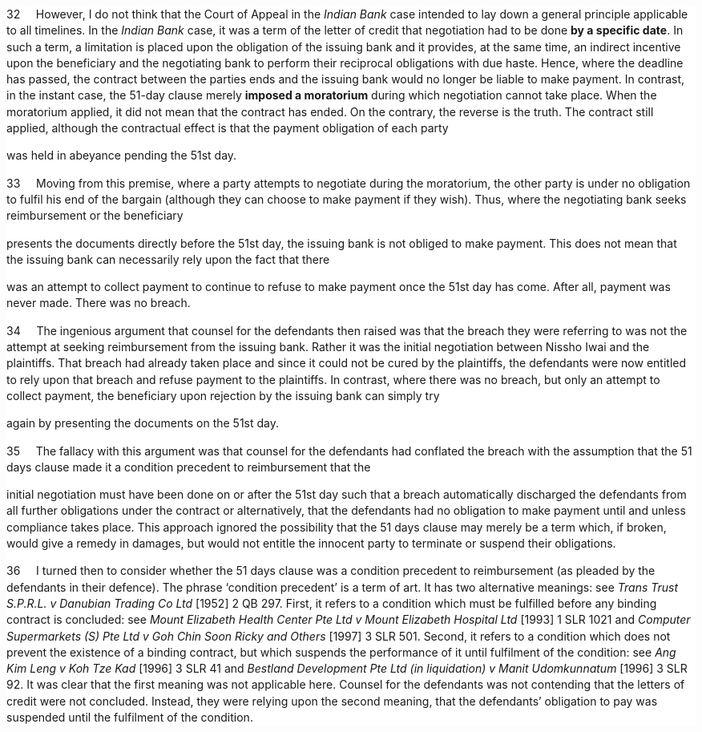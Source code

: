 32     However, I do not think that the Court of Appeal in the _Indian Bank_ case intended to lay down a general principle applicable to all timelines. In the _Indian Bank_ case, it was a term of the letter of credit that negotiation had to be done **by a specific date**. In such a term, a limitation is placed upon the obligation of the issuing bank and it provides, at the same time, an indirect incentive upon the beneficiary and the negotiating bank to perform their reciprocal obligations with due haste. Hence, where the deadline has passed, the contract between the parties ends and the issuing bank would no longer be liable to make payment. In contrast, in the instant case, the 51-day clause merely **imposed a moratorium** during which negotiation cannot take place. When the moratorium applied, it did not mean that the contract has ended. On the contrary, the reverse is the truth. The contract still applied, although the contractual effect is that the payment obligation of each party 

was held in abeyance pending the 51st day. 

33     Moving from this premise, where a party attempts to negotiate during the moratorium, the other party is under no obligation to fulfil his end of the bargain (although they can choose to make payment if they wish). Thus, where the negotiating bank seeks reimbursement or the beneficiary 

presents the documents directly before the 51st day, the issuing bank is not obliged to make payment. This does not mean that the issuing bank can necessarily rely upon the fact that there 

was an attempt to collect payment to continue to refuse to make payment once the 51st day has come. After all, payment was never made. There was no breach. 

34     The ingenious argument that counsel for the defendants then raised was that the breach they were referring to was not the attempt at seeking reimbursement from the issuing bank. Rather it was the initial negotiation between Nissho Iwai and the plaintiffs. That breach had already taken place and since it could not be cured by the plaintiffs, the defendants were now entitled to rely upon that breach and refuse payment to the plaintiffs. In contrast, where there was no breach, but only an attempt to collect payment, the beneficiary upon rejection by the issuing bank can simply try 

again by presenting the documents on the 51st day. 


35     The fallacy with this argument was that counsel for the defendants had conflated the breach with the assumption that the 51 days clause made it a condition precedent to reimbursement that the 

initial negotiation must have been done on or after the 51st day such that a breach automatically discharged the defendants from all further obligations under the contract or alternatively, that the defendants had no obligation to make payment until and unless compliance takes place. This approach ignored the possibility that the 51 days clause may merely be a term which, if broken, would give a remedy in damages, but would not entitle the innocent party to terminate or suspend their obligations. 

36     I turned then to consider whether the 51 days clause was a condition precedent to reimbursement (as pleaded by the defendants in their defence). The phrase ‘condition precedent’ is a term of art. It has two alternative meanings: see _Trans Trust S.P.R.L. v Danubian Trading Co Ltd_ [1952] 2 QB 297. First, it refers to a condition which must be fulfilled before any binding contract is concluded: see _Mount Elizabeth Health Center Pte Ltd v Mount Elizabeth Hospital Ltd_ <span class="citation">[1993] 1 SLR 1021</span> and _Computer Supermarkets (S) Pte Ltd v Goh Chin Soon Ricky and Others_ <span class="citation">[1997] 3 SLR 501</span>. Second, it refers to a condition which does not prevent the existence of a binding contract, but which suspends the performance of it until fulfilment of the condition: see _Ang Kim Leng v Koh Tze Kad_ <span class="citation">[1996] 3 SLR 41</span> and _Bestland Development Pte Ltd (in liquidation) v Manit Udomkunnatum_ <span class="citation">[1996] 3 SLR 92</span>. It was clear that the first meaning was not applicable here. Counsel for the defendants was not contending that the letters of credit were not concluded. Instead, they were relying upon the second meaning, that the defendants’ obligation to pay was suspended until the fulfilment of the condition. 
